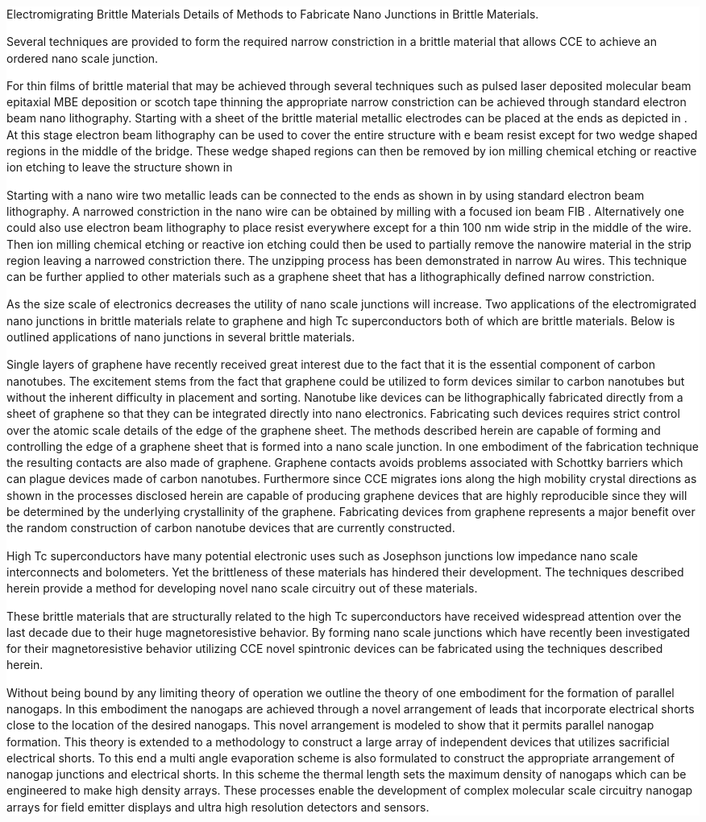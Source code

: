 Electromigrating Brittle Materials Details of Methods to Fabricate Nano Junctions in Brittle Materials.

Several techniques are provided to form the required narrow constriction in a brittle material that allows CCE to achieve an ordered nano scale junction.

For thin films of brittle material that may be achieved through several techniques such as pulsed laser deposited molecular beam epitaxial MBE deposition or scotch tape thinning the appropriate narrow constriction can be achieved through standard electron beam nano lithography. Starting with a sheet of the brittle material metallic electrodes can be placed at the ends as depicted in . At this stage electron beam lithography can be used to cover the entire structure with e beam resist except for two wedge shaped regions in the middle of the bridge. These wedge shaped regions can then be removed by ion milling chemical etching or reactive ion etching to leave the structure shown in

Starting with a nano wire two metallic leads can be connected to the ends as shown in by using standard electron beam lithography. A narrowed constriction in the nano wire can be obtained by milling with a focused ion beam FIB . Alternatively one could also use electron beam lithography to place resist everywhere except for a thin 100 nm wide strip in the middle of the wire. Then ion milling chemical etching or reactive ion etching could then be used to partially remove the nanowire material in the strip region leaving a narrowed constriction there. The unzipping process has been demonstrated in narrow Au wires. This technique can be further applied to other materials such as a graphene sheet that has a lithographically defined narrow constriction.

As the size scale of electronics decreases the utility of nano scale junctions will increase. Two applications of the electromigrated nano junctions in brittle materials relate to graphene and high Tc superconductors both of which are brittle materials. Below is outlined applications of nano junctions in several brittle materials.

Single layers of graphene have recently received great interest due to the fact that it is the essential component of carbon nanotubes. The excitement stems from the fact that graphene could be utilized to form devices similar to carbon nanotubes but without the inherent difficulty in placement and sorting. Nanotube like devices can be lithographically fabricated directly from a sheet of graphene so that they can be integrated directly into nano electronics. Fabricating such devices requires strict control over the atomic scale details of the edge of the graphene sheet. The methods described herein are capable of forming and controlling the edge of a graphene sheet that is formed into a nano scale junction. In one embodiment of the fabrication technique the resulting contacts are also made of graphene. Graphene contacts avoids problems associated with Schottky barriers which can plague devices made of carbon nanotubes. Furthermore since CCE migrates ions along the high mobility crystal directions as shown in the processes disclosed herein are capable of producing graphene devices that are highly reproducible since they will be determined by the underlying crystallinity of the graphene. Fabricating devices from graphene represents a major benefit over the random construction of carbon nanotube devices that are currently constructed.

High Tc superconductors have many potential electronic uses such as Josephson junctions low impedance nano scale interconnects and bolometers. Yet the brittleness of these materials has hindered their development. The techniques described herein provide a method for developing novel nano scale circuitry out of these materials.

These brittle materials that are structurally related to the high Tc superconductors have received widespread attention over the last decade due to their huge magnetoresistive behavior. By forming nano scale junctions which have recently been investigated for their magnetoresistive behavior utilizing CCE novel spintronic devices can be fabricated using the techniques described herein.

Without being bound by any limiting theory of operation we outline the theory of one embodiment for the formation of parallel nanogaps. In this embodiment the nanogaps are achieved through a novel arrangement of leads that incorporate electrical shorts close to the location of the desired nanogaps. This novel arrangement is modeled to show that it permits parallel nanogap formation. This theory is extended to a methodology to construct a large array of independent devices that utilizes sacrificial electrical shorts. To this end a multi angle evaporation scheme is also formulated to construct the appropriate arrangement of nanogap junctions and electrical shorts. In this scheme the thermal length sets the maximum density of nanogaps which can be engineered to make high density arrays. These processes enable the development of complex molecular scale circuitry nanogap arrays for field emitter displays and ultra high resolution detectors and sensors.
